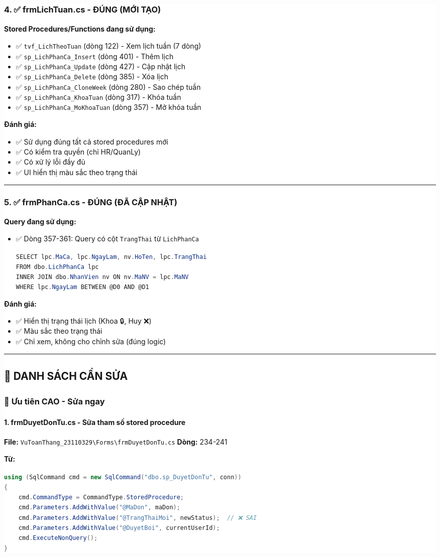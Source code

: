 
### 4. ✅ **frmLichTuan.cs** - ĐÚNG (MỚI TẠO)

**Stored Procedures/Functions đang sử dụng:**
- ✅ `tvf_LichTheoTuan` (dòng 122) - Xem lịch tuần (7 dòng)
- ✅ `sp_LichPhanCa_Insert` (dòng 401) - Thêm lịch
- ✅ `sp_LichPhanCa_Update` (dòng 427) - Cập nhật lịch
- ✅ `sp_LichPhanCa_Delete` (dòng 385) - Xóa lịch
- ✅ `sp_LichPhanCa_CloneWeek` (dòng 280) - Sao chép tuần
- ✅ `sp_LichPhanCa_KhoaTuan` (dòng 317) - Khóa tuần
- ✅ `sp_LichPhanCa_MoKhoaTuan` (dòng 357) - Mở khóa tuần

**Đánh giá:**
- ✅ Sử dụng đúng tất cả stored procedures mới
- ✅ Có kiểm tra quyền (chỉ HR/QuanLy)
- ✅ Có xử lý lỗi đầy đủ
- ✅ UI hiển thị màu sắc theo trạng thái

---

### 5. ✅ **frmPhanCa.cs** - ĐÚNG (ĐÃ CẬP NHẬT)

**Query đang sử dụng:**
- ✅ Dòng 357-361: Query có cột `TrangThai` từ `LichPhanCa`
  ```csharp
  SELECT lpc.MaCa, lpc.NgayLam, nv.HoTen, lpc.TrangThai
  FROM dbo.LichPhanCa lpc
  INNER JOIN dbo.NhanVien nv ON nv.MaNV = lpc.MaNV
  WHERE lpc.NgayLam BETWEEN @D0 AND @D1
  ```

**Đánh giá:**
- ✅ Hiển thị trạng thái lịch (Khoa 🔒, Huy ❌)
- ✅ Màu sắc theo trạng thái
- ✅ Chỉ xem, không cho chỉnh sửa (đúng logic)

---

## 📝 DANH SÁCH CẦN SỬA

### 🔴 **Ưu tiên CAO - Sửa ngay**

#### 1. **frmDuyetDonTu.cs** - Sửa tham số stored procedure

**File:** `VuToanThang_23110329\Forms\frmDuyetDonTu.cs`
**Dòng:** 234-241

**Từ:**
```csharp
using (SqlCommand cmd = new SqlCommand("dbo.sp_DuyetDonTu", conn))
{
    cmd.CommandType = CommandType.StoredProcedure;
    cmd.Parameters.AddWithValue("@MaDon", maDon);
    cmd.Parameters.AddWithValue("@TrangThaiMoi", newStatus);  // ❌ SAI
    cmd.Parameters.AddWithValue("@DuyetBoi", currentUserId);
    cmd.ExecuteNonQuery();
}
```
